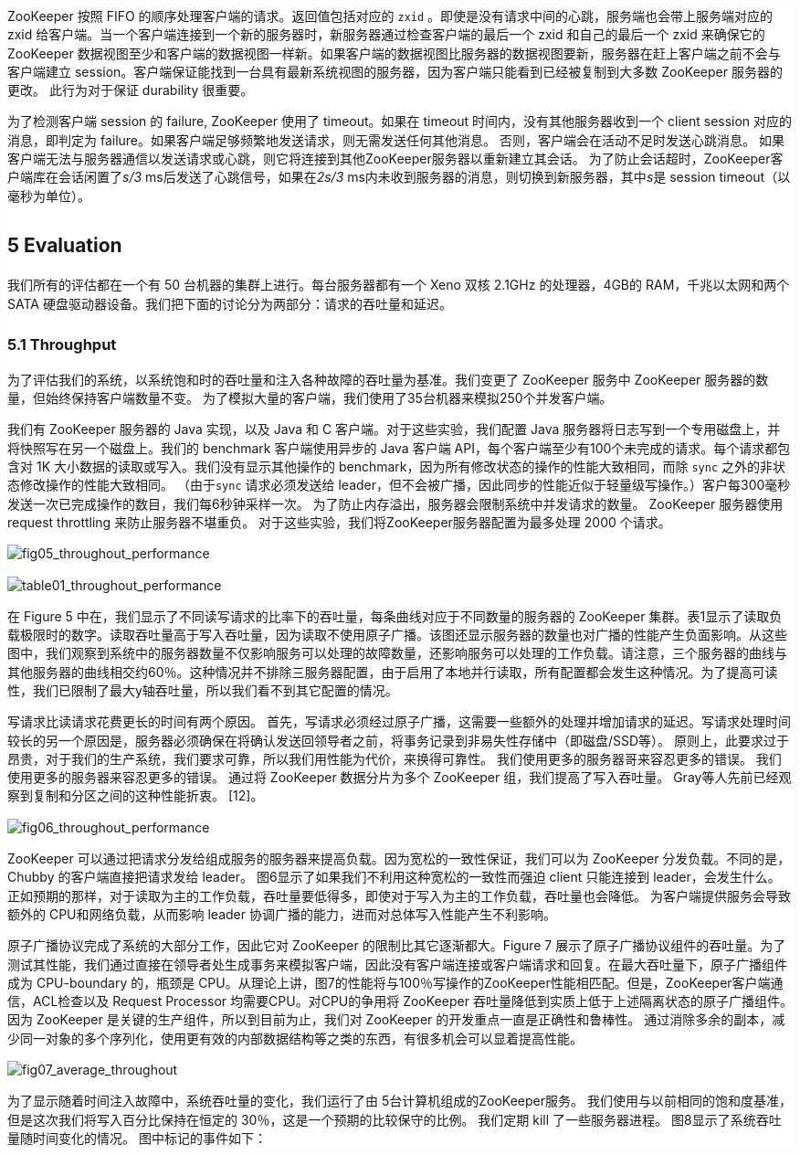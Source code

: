ZooKeeper 按照 FIFO 的顺序处理客户端的请求。返回值包括对应的 `zxid` 。即使是没有请求中间的心跳，服务端也会带上服务端对应的 zxid 给客户端。当一个客户端连接到一个新的服务器时，新服务器通过检查客户端的最后一个 zxid 和自己的最后一个 zxid 来确保它的 ZooKeeper 数据视图至少和客户端的数据视图一样新。如果客户端的数据视图比服务器的数据视图要新，服务器在赶上客户端之前不会与客户端建立 session。客户端保证能找到一台具有最新系统视图的服务器，因为客户端只能看到已经被复制到大多数 ZooKeeper 服务器的更改。 此行为对于保证 durability 很重要。

为了检测客户端 session 的 failure, ZooKeeper 使用了 timeout。如果在 timeout 时间内，没有其他服务器收到一个 client session 对应的消息，即判定为 failure。如果客户端足够频繁地发送请求，则无需发送任何其他消息。 否则，客户端会在活动不足时发送心跳消息。 如果客户端无法与服务器通信以发送请求或心跳，则它将连接到其他ZooKeeper服务器以重新建立其会话。 为了防止会话超时，ZooKeeper客户端库在会话闲置了*s/3* ms后发送了心跳信号，如果在*2s/3* ms内未收到服务器的消息，则切换到新服务器，其中*s*是 session timeout（以毫秒为单位）。

## 5 Evaluation

我们所有的评估都在一个有 50 台机器的集群上进行。每台服务器都有一个 Xeno 双核 2.1GHz 的处理器，4GB的 RAM，千兆以太网和两个 SATA 硬盘驱动器设备。我们把下面的讨论分为两部分：请求的吞吐量和延迟。

### 5.1 Throughput

为了评估我们的系统，以系统饱和时的吞吐量和注入各种故障的吞吐量为基准。我们变更了 ZooKeeper 服务中 ZooKeeper 服务器的数量，但始终保持客户端数量不变。 为了模拟大量的客户端，我们使用了35台机器来模拟250个并发客户端。

我们有 ZooKeeper 服务器的 Java 实现，以及 Java 和 C 客户端。对于这些实验，我们配置 Java 服务器将日志写到一个专用磁盘上，并将快照写在另一个磁盘上。我们的 benchmark 客户端使用异步的 Java 客户端 API，每个客户端至少有100个未完成的请求。每个请求都包含对 1K 大小数据的读取或写入。我们没有显示其他操作的 benchmark，因为所有修改状态的操作的性能大致相同，而除 `sync` 之外的非状态修改操作的性能大致相同。 （由于`sync` 请求必须发送给 leader，但不会被广播，因此同步的性能近似于轻量级写操作。）客户每300毫秒发送一次已完成操作的数目，我们每6秒钟采样一次。 为了防止内存溢出，服务器会限制系统中并发请求的数量。 ZooKeeper 服务器使用 request throttling 来防止服务器不堪重负。 对于这些实验，我们将ZooKeeper服务器配置为最多处理 2000 个请求。

![fig05_throughout_performance](images/fig05_throughout_performance.png)

![table01_throughout_performance](images/table01_throughout_performance.png)

在 Figure 5 中在，我们显示了不同读写请求的比率下的吞吐量，每条曲线对应于不同数量的服务器的 ZooKeeper 集群。表1显示了读取负载极限时的数字。读取吞吐量高于写入吞吐量，因为读取不使用原子广播。该图还显示服务器的数量也对广播的性能产生负面影响。从这些图中，我们观察到系统中的服务器数量不仅影响服务可以处理的故障数量，还影响服务可以处理的工作负载。请注意，三个服务器的曲线与其他服务器的曲线相交约60％。这种情况并不排除三服务器配置，由于启用了本地并行读取，所有配置都会发生这种情况。为了提高可读性，我们已限制了最大y轴吞吐量，所以我们看不到其它配置的情况。

写请求比读请求花费更长的时间有两个原因。 首先，写请求必须经过原子广播，这需要一些额外的处理并增加请求的延迟。写请求处理时间较长的另一个原因是，服务器必须确保在将确认发送回领导者之前，将事务记录到非易失性存储中（即磁盘/SSD等）。 原则上，此要求过于昂贵，对于我们的生产系统，我们要求可靠，所以我们用性能为代价，来换得可靠性。 我们使用更多的服务器哥来容忍更多的错误。  我们使用更多的服务器来容忍更多的错误。 通过将 ZooKeeper 数据分片为多个 ZooKeeper 组，我们提高了写入吞吐量。 Gray等人先前已经观察到复制和分区之间的这种性能折衷。 [12]。

![fig06_throughout_performance](images/fig06_throughout_performance.png)

ZooKeeper 可以通过把请求分发给组成服务的服务器来提高负载。因为宽松的一致性保证，我们可以为 ZooKeeper 分发负载。不同的是，Chubby 的客户端直接把请求发给 leader。 图6显示了如果我们不利用这种宽松的一致性而强迫 client 只能连接到 leader，会发生什么。 正如预期的那样，对于读取为主的工作负载，吞吐量要低得多，即使对于写入为主的工作负载，吞吐量也会降低。 为客户端提供服务会导致额外的 CPU和网络负载，从而影响 leader 协调广播的能力，进而对总体写入性能产生不利影响。

原子广播协议完成了系统的大部分工作，因此它对 ZooKeeper 的限制比其它逐渐都大。Figure 7 展示了原子广播协议组件的吞吐量。为了测试其性能，我们通过直接在领导者处生成事务来模拟客户端，因此没有客户端连接或客户端请求和回复。在最大吞吐量下，原子广播组件成为 CPU-boundary 的，瓶颈是 CPU。从理论上讲，图7的性能将与100％写操作的ZooKeeper性能相匹配。但是，ZooKeeper客户端通信，ACL检查以及  Request Processor 均需要CPU。对CPU的争用将 ZooKeeper 吞吐量降低到实质上低于上述隔离状态的原子广播组件。 因为 ZooKeeper 是关键的生产组件，所以到目前为止，我们对 ZooKeeper 的开发重点一直是正确性和鲁棒性。 通过消除多余的副本，减少同一对象的多个序列化，使用更有效的内部数据结构等之类的东西，有很多机会可以显着提高性能。

![fig07_average_throughout](images/fig07_average_throughout.png)

为了显示随着时间注入故障中，系统吞吐量的变化，我们运行了由 5台计算机组成的ZooKeeper服务。 我们使用与以前相同的饱和度基准，但是这次我们将写入百分比保持在恒定的 30％，这是一个预期的比较保守的比例。 我们定期 kill 了一些服务器进程。 图8显示了系统吞吐量随时间变化的情况。 图中标记的事件如下：
